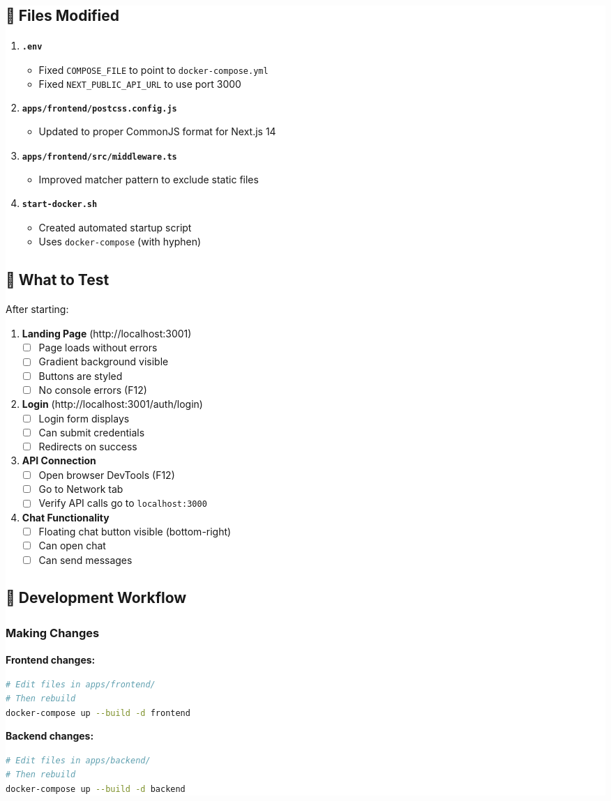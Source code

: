 ## 📁 Files Modified

1. **`.env`**
   - Fixed `COMPOSE_FILE` to point to `docker-compose.yml`
   - Fixed `NEXT_PUBLIC_API_URL` to use port 3000

2. **`apps/frontend/postcss.config.js`**
   - Updated to proper CommonJS format for Next.js 14

3. **`apps/frontend/src/middleware.ts`**
   - Improved matcher pattern to exclude static files

4. **`start-docker.sh`**
   - Created automated startup script
   - Uses `docker-compose` (with hyphen)

## 🎯 What to Test

After starting:

1. **Landing Page** (http://localhost:3001)
   - [ ] Page loads without errors
   - [ ] Gradient background visible
   - [ ] Buttons are styled
   - [ ] No console errors (F12)

2. **Login** (http://localhost:3001/auth/login)
   - [ ] Login form displays
   - [ ] Can submit credentials
   - [ ] Redirects on success

3. **API Connection**
   - [ ] Open browser DevTools (F12)
   - [ ] Go to Network tab
   - [ ] Verify API calls go to `localhost:3000`

4. **Chat Functionality**
   - [ ] Floating chat button visible (bottom-right)
   - [ ] Can open chat
   - [ ] Can send messages

## 🔄 Development Workflow

### Making Changes

**Frontend changes:**
```bash
# Edit files in apps/frontend/
# Then rebuild
docker-compose up --build -d frontend
```

**Backend changes:**
```bash
# Edit files in apps/backend/
# Then rebuild
docker-compose up --build -d backend
```
